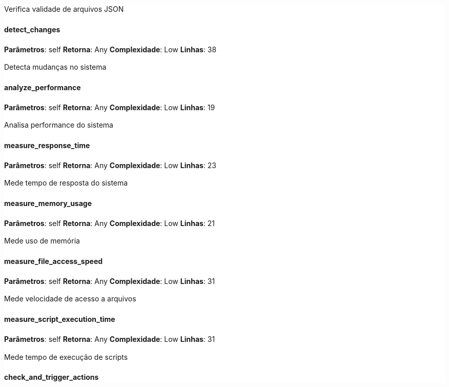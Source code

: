 Verifica validade de arquivos JSON

#### detect_changes

**Parâmetros**: self
**Retorna**: Any
**Complexidade**: Low
**Linhas**: 38

Detecta mudanças no sistema

#### analyze_performance

**Parâmetros**: self
**Retorna**: Any
**Complexidade**: Low
**Linhas**: 19

Analisa performance do sistema

#### measure_response_time

**Parâmetros**: self
**Retorna**: Any
**Complexidade**: Low
**Linhas**: 23

Mede tempo de resposta do sistema

#### measure_memory_usage

**Parâmetros**: self
**Retorna**: Any
**Complexidade**: Low
**Linhas**: 21

Mede uso de memória

#### measure_file_access_speed

**Parâmetros**: self
**Retorna**: Any
**Complexidade**: Low
**Linhas**: 31

Mede velocidade de acesso a arquivos

#### measure_script_execution_time

**Parâmetros**: self
**Retorna**: Any
**Complexidade**: Low
**Linhas**: 31

Mede tempo de execução de scripts

#### check_and_trigger_actions
